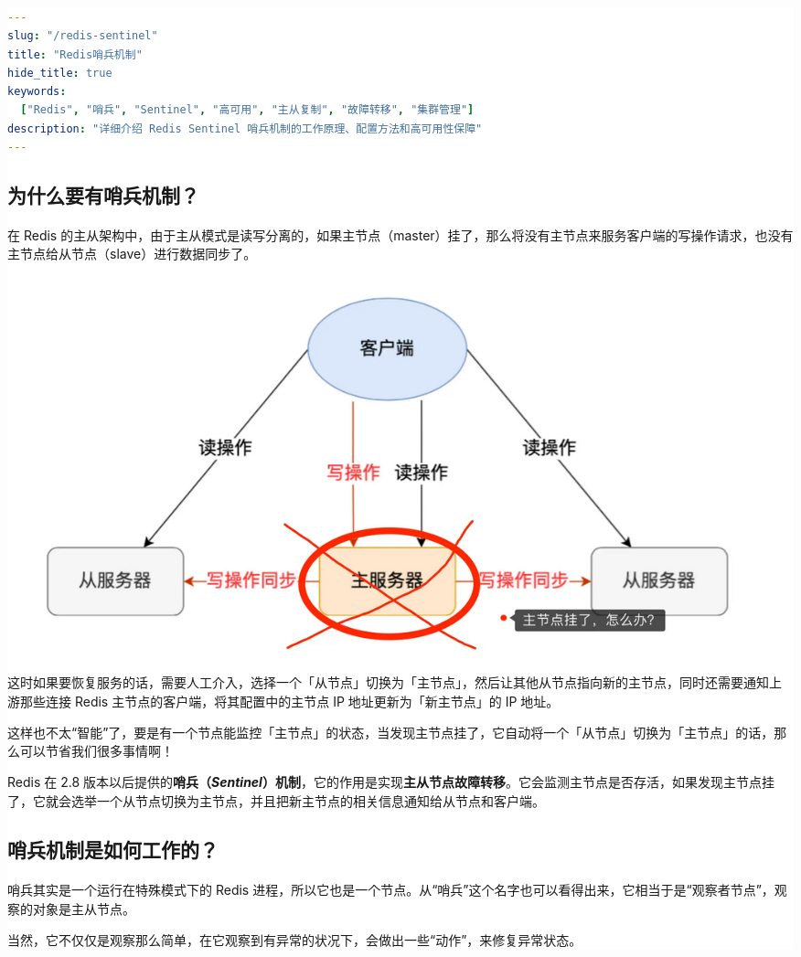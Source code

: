 ```yaml
---
slug: "/redis-sentinel"
title: "Redis哨兵机制"
hide_title: true
keywords:
  ["Redis", "哨兵", "Sentinel", "高可用", "主从复制", "故障转移", "集群管理"]
description: "详细介绍 Redis Sentinel 哨兵机制的工作原理、配置方法和高可用性保障"
---
```



## 为什么要有哨兵机制？

在 Redis 的主从架构中，由于主从模式是读写分离的，如果主节点（master）挂了，那么将没有主节点来服务客户端的写操作请求，也没有主节点给从节点（slave）进行数据同步了。

![](/attachments/image-2024-9-6_15-45-59.png)

这时如果要恢复服务的话，需要人工介入，选择一个「从节点」切换为「主节点」，然后让其他从节点指向新的主节点，同时还需要通知上游那些连接 Redis 主节点的客户端，将其配置中的主节点 IP 地址更新为「新主节点」的 IP 地址。

这样也不太“智能”了，要是有一个节点能监控「主节点」的状态，当发现主节点挂了，它自动将一个「从节点」切换为「主节点」的话，那么可以节省我们很多事情啊！

Redis 在 2.8 版本以后提供的**哨兵（*Sentinel*）机制**，它的作用是实现**主从节点故障转移**。它会监测主节点是否存活，如果发现主节点挂了，它就会选举一个从节点切换为主节点，并且把新主节点的相关信息通知给从节点和客户端。

## 哨兵机制是如何工作的？

哨兵其实是一个运行在特殊模式下的 Redis 进程，所以它也是一个节点。从“哨兵”这个名字也可以看得出来，它相当于是“观察者节点”，观察的对象是主从节点。

当然，它不仅仅是观察那么简单，在它观察到有异常的状况下，会做出一些“动作”，来修复异常状态。
